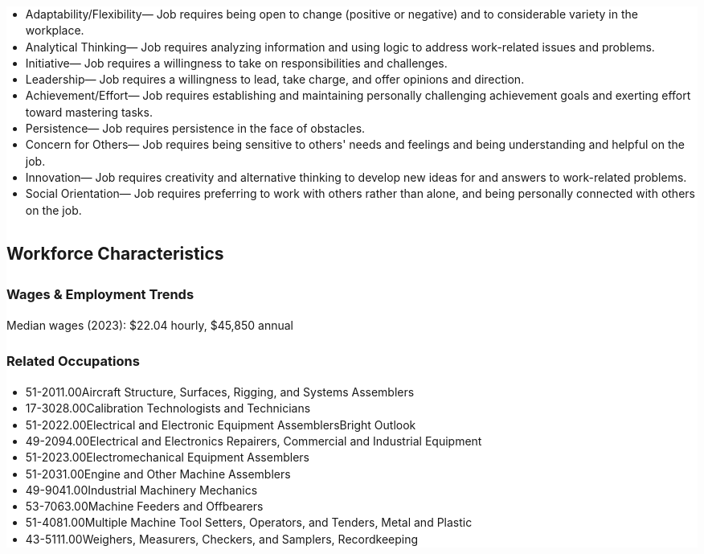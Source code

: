 - Adaptability/Flexibility— Job requires being open to change (positive or negative) and to considerable variety in the workplace.
- Analytical Thinking— Job requires analyzing information and using logic to address work-related issues and problems.
- Initiative— Job requires a willingness to take on responsibilities and challenges.
- Leadership— Job requires a willingness to lead, take charge, and offer opinions and direction.
- Achievement/Effort— Job requires establishing and maintaining personally challenging achievement goals and exerting effort toward mastering tasks.
- Persistence— Job requires persistence in the face of obstacles.
- Concern for Others— Job requires being sensitive to others' needs and feelings and being understanding and helpful on the job.
- Innovation— Job requires creativity and alternative thinking to develop new ideas for and answers to work-related problems.
- Social Orientation— Job requires preferring to work with others rather than alone, and being personally connected with others on the job.

## Workforce Characteristics
### Wages & Employment Trends
Median wages (2023): $22.04 hourly, $45,850 annual

### Related Occupations
- 51-2011.00Aircraft Structure, Surfaces, Rigging, and Systems Assemblers
- 17-3028.00Calibration Technologists and Technicians
- 51-2022.00Electrical and Electronic Equipment AssemblersBright Outlook
- 49-2094.00Electrical and Electronics Repairers, Commercial and Industrial Equipment
- 51-2023.00Electromechanical Equipment Assemblers
- 51-2031.00Engine and Other Machine Assemblers
- 49-9041.00Industrial Machinery Mechanics
- 53-7063.00Machine Feeders and Offbearers
- 51-4081.00Multiple Machine Tool Setters, Operators, and Tenders, Metal and Plastic
- 43-5111.00Weighers, Measurers, Checkers, and Samplers, Recordkeeping